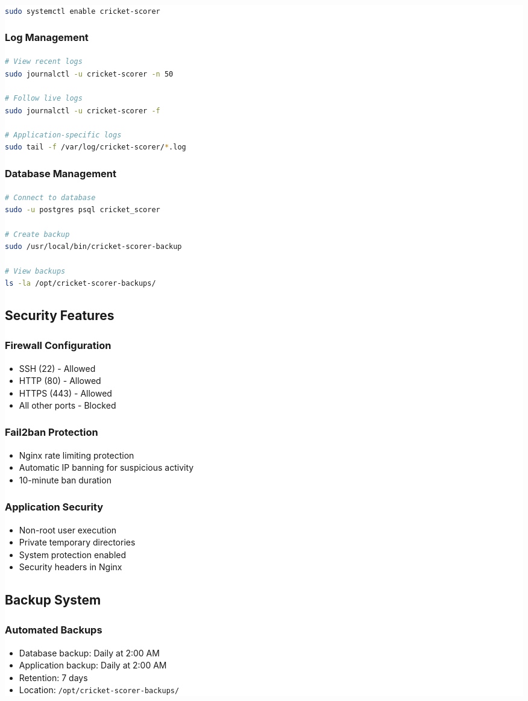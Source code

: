 ```bash
sudo systemctl enable cricket-scorer
```

### Log Management
```bash
# View recent logs
sudo journalctl -u cricket-scorer -n 50

# Follow live logs
sudo journalctl -u cricket-scorer -f

# Application-specific logs
sudo tail -f /var/log/cricket-scorer/*.log
```

### Database Management
```bash
# Connect to database
sudo -u postgres psql cricket_scorer

# Create backup
sudo /usr/local/bin/cricket-scorer-backup

# View backups
ls -la /opt/cricket-scorer-backups/
```

## Security Features

### Firewall Configuration
- SSH (22) - Allowed
- HTTP (80) - Allowed
- HTTPS (443) - Allowed
- All other ports - Blocked

### Fail2ban Protection
- Nginx rate limiting protection
- Automatic IP banning for suspicious activity
- 10-minute ban duration

### Application Security
- Non-root user execution
- Private temporary directories
- System protection enabled
- Security headers in Nginx

## Backup System

### Automated Backups
- Database backup: Daily at 2:00 AM
- Application backup: Daily at 2:00 AM
- Retention: 7 days
- Location: `/opt/cricket-scorer-backups/`
